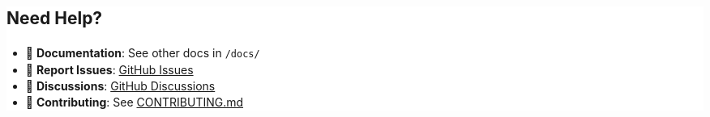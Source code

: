 
## Need Help?

- 📖 **Documentation**: See other docs in `/docs/`
- 🐛 **Report Issues**: [GitHub Issues](https://github.com/Ethan0892/ArtiPanel/issues)
- 💬 **Discussions**: [GitHub Discussions](https://github.com/Ethan0892/ArtiPanel/discussions)
- 🤝 **Contributing**: See [CONTRIBUTING.md](../CONTRIBUTING.md)

